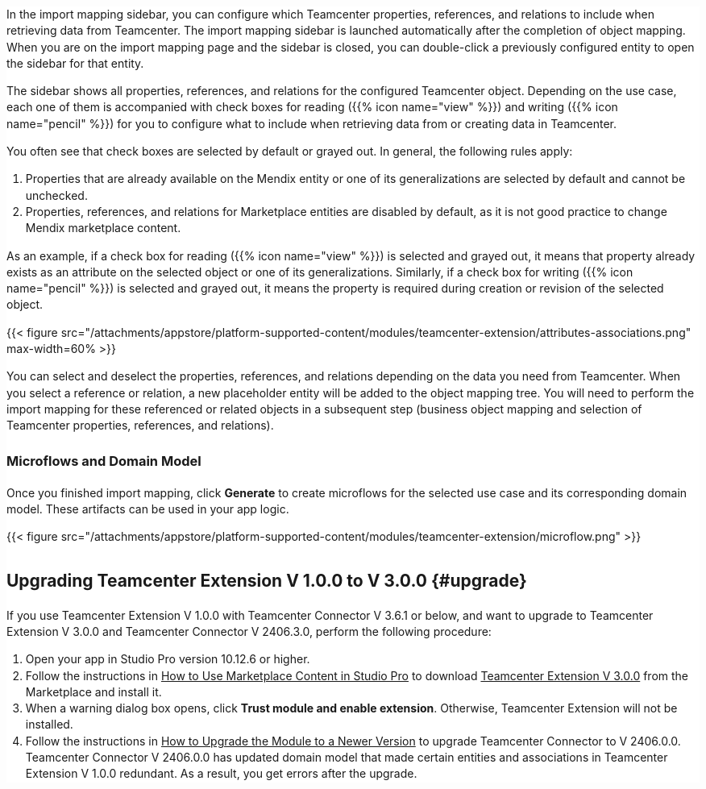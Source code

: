 In the import mapping sidebar, you can configure which Teamcenter properties, references, and relations to include when retrieving data from Teamcenter. The import mapping sidebar is launched automatically after the completion of object mapping. When you are on the import mapping page and the sidebar is closed, you can double-click a previously configured entity to open the sidebar for that entity.

The sidebar shows all properties, references, and relations for the configured Teamcenter object. Depending on the use case, each one of them is accompanied with check boxes for reading ({{% icon name="view" %}}) and writing ({{% icon name="pencil" %}}) for you to configure what to include when retrieving data from or creating data in Teamcenter.

You often see that check boxes are selected by default or grayed out. In general, the following rules apply:

1. Properties that are already available on the Mendix entity or one of its generalizations are selected by default and cannot be unchecked.
2. Properties, references, and relations for Marketplace entities are disabled by default, as it is not good practice to change Mendix marketplace content.

As an example, if a check box for reading ({{% icon name="view" %}}) is selected and grayed out, it means that property already exists as an attribute on the selected object or one of its generalizations. Similarly, if a check box for writing ({{% icon name="pencil" %}}) is selected and grayed out, it means the property is required during creation or revision of the selected object.

{{< figure src="/attachments/appstore/platform-supported-content/modules/teamcenter-extension/attributes-associations.png" max-width=60% >}}

You can select and deselect the properties, references, and relations depending on the data you need from Teamcenter. When you select a reference or relation, a new placeholder entity will be added to the object mapping tree. You will need to perform the import mapping for these referenced or related objects in a subsequent step (business object mapping and selection of Teamcenter properties, references, and relations).

### Microflows and Domain Model

Once you finished import mapping, click **Generate** to create microflows for the selected use case and its corresponding domain model. These artifacts can be used in your app logic.

{{< figure src="/attachments/appstore/platform-supported-content/modules/teamcenter-extension/microflow.png" >}}

## Upgrading Teamcenter Extension V 1.0.0 to V 3.0.0 {#upgrade}

If you use Teamcenter Extension V 1.0.0 with Teamcenter Connector V 3.6.1 or below, and want to upgrade to Teamcenter Extension V 3.0.0 and Teamcenter Connector V 2406.3.0, perform the following procedure:

1. Open your app in Studio Pro version 10.12.6 or higher.
2. Follow the instructions in [How to Use Marketplace Content in Studio Pro](/appstore/general/app-store-content/) to download [Teamcenter Extension V 3.0.0](https://marketplace.mendix.com/link/component/225544) from the Marketplace and install it.
3. When a warning dialog box opens, click **Trust module and enable extension**. Otherwise, Teamcenter Extension will not be installed.
4. Follow the instructions in [How to Upgrade the Module to a Newer Version](/appstore/use-content/#update-module) to upgrade Teamcenter Connector to V 2406.0.0. Teamcenter Connector V 2406.0.0 has updated domain model that made certain entities and associations in Teamcenter Extension V 1.0.0 redundant. As a result, you get errors after the upgrade.
